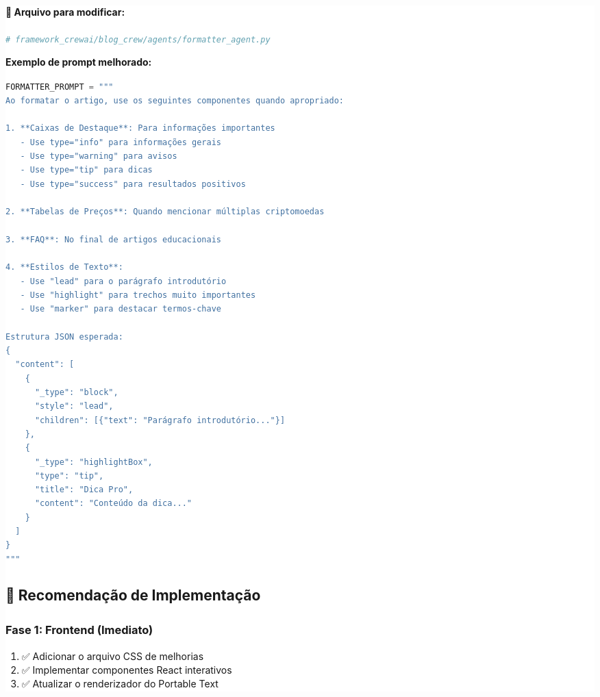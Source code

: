 #### 📁 Arquivo para modificar:
```python
# framework_crewai/blog_crew/agents/formatter_agent.py
```

**Exemplo de prompt melhorado:**
```python
FORMATTER_PROMPT = """
Ao formatar o artigo, use os seguintes componentes quando apropriado:

1. **Caixas de Destaque**: Para informações importantes
   - Use type="info" para informações gerais
   - Use type="warning" para avisos
   - Use type="tip" para dicas
   - Use type="success" para resultados positivos

2. **Tabelas de Preços**: Quando mencionar múltiplas criptomoedas

3. **FAQ**: No final de artigos educacionais

4. **Estilos de Texto**:
   - Use "lead" para o parágrafo introdutório
   - Use "highlight" para trechos muito importantes
   - Use "marker" para destacar termos-chave

Estrutura JSON esperada:
{
  "content": [
    {
      "_type": "block",
      "style": "lead",
      "children": [{"text": "Parágrafo introdutório..."}]
    },
    {
      "_type": "highlightBox",
      "type": "tip",
      "title": "Dica Pro",
      "content": "Conteúdo da dica..."
    }
  ]
}
"""
```

## 🚀 Recomendação de Implementação

### Fase 1: Frontend (Imediato)
1. ✅ Adicionar o arquivo CSS de melhorias
2. ✅ Implementar componentes React interativos
3. ✅ Atualizar o renderizador do Portable Text
